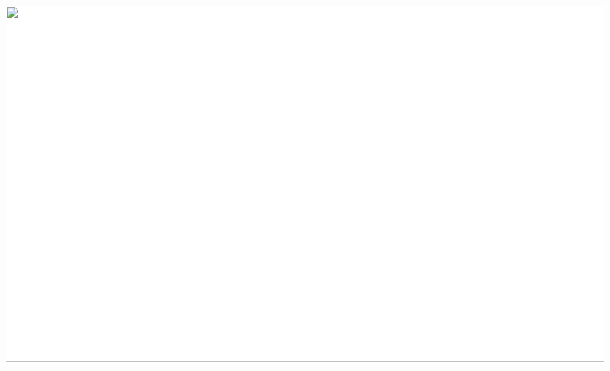 
<ins class="adsbygoogle"
      style="display:block"
      data-ad-client="ca-pub-7571918770474297"
      data-ad-slot="8358498916"
      data-ad-format="auto"
      data-full-width-responsive="true"></ins>

<a href="https://ephamedtechinc.pxf.io/c/5597632/2095369/26400" target="_top" id="2095369"><img src="//a.impactradius-go.com/display-ad/26400-2095369" border="0" alt="" width="1024" height="512"/></a><img height="0" width="0" src="https://imp.pxf.io/i/5597632/2095369/26400" style="position:absolute;visibility:hidden;" border="0" />
